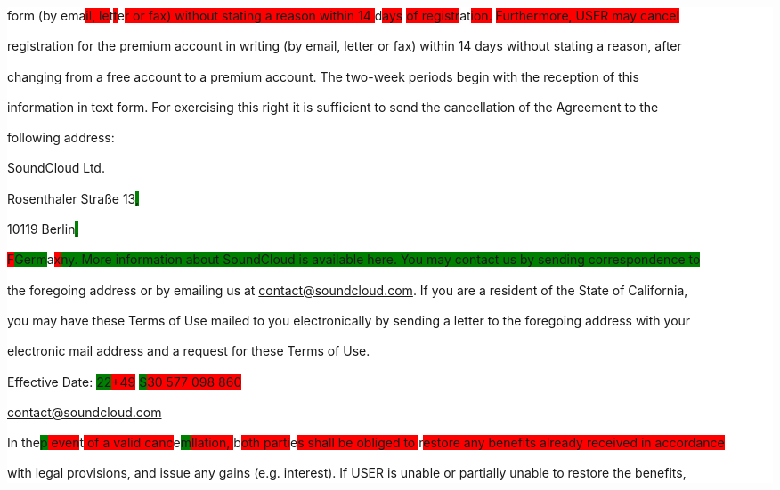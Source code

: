 form (by em</span>a<span style="background-color: red;">il, le</span>t<span style="background-color: red;">t</span>e<span style="background-color: red;">r or fax) without stating a reason within 14 </span>d<span style="background-color: red;">ays</span> <span style="background-color: red;">of registr</span>at<span style="background-color: red;">ion.</span> <span style="background-color: red;">Furthermore, USER may cancel


registration for the premium account in writing (by email, letter or fax) within 14 days without stating a reason, after


changing from a free account to a premium account. The two-week periods begin with the reception of this


information in text form. For exercising this right it is sufficient to send the cancellation of the Agreement to the


following address:


SoundCloud Ltd. 


</span>Rosenthaler Straße 13<span style="background-color: green;">, </span><span style="background-color: red;">


</span>10119 Berlin<span style="background-color: green;">,</span>


<span style="background-color: red;">F</span><span style="background-color: green;">Germ</span>a<span style="background-color: red;">x</span><span style="background-color: green;">ny. More information about SoundCloud is available here. You may contact us by sending correspondence to


the foregoing address or by emailing us at contact@soundcloud.com. If you are a resident of the State of California,


you may have these Terms of Use mailed to you electronically by sending a letter to the foregoing address with your


electronic mail address and a request for these Terms of Use.


Effective Date</span>: <span style="background-color: green;">22</span><span style="background-color: red;">+49</span> <span style="background-color: green;">S</span><span style="background-color: red;">30 577 098 860


contact@soundcloud.com


In th</span>e<span style="background-color: green;">p</span><span style="background-color: red;"> even</span>t<span style="background-color: red;"> of a valid canc</span>e<span style="background-color: green;">m</span><span style="background-color: red;">llation, </span>b<span style="background-color: red;">oth parti</span>e<span style="background-color: red;">s shall be obliged to </span>r<span style="background-color: red;">estore any benefits already received in accordance


with legal provisions, and issue any gains (e.g. interest). If USER is unable or partially unable to restore the benefits,

